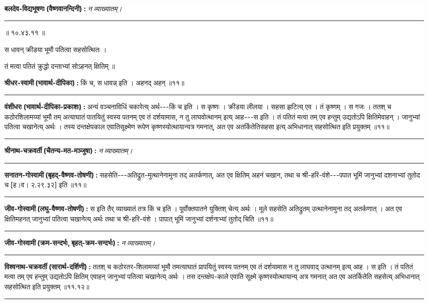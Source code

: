 
**बलदेव-विद्यभूषणः (वैष्णवानन्दिनी) :** *न व्याख्यातम्।*


______


॥ १०.४३.११ ॥

स धावन् क्रीडया भूमौ पतित्वा सहसोत्थितः ।

तं मत्वा पतितं क्रुद्धो दन्ताभ्यां सोऽहनत् क्षितिम् ॥

**श्रीधर-स्वामी (भावार्थ-दीपिका) :** किं च, स धावन्न् इति । अहनद् अहन् ॥११॥


______


**वंशीधरः (भावार्थ-दीपिका-प्रकाशः) :** अन्यं वञ्चनाविधिं चकारेत्य् अर्थ---किं च इति । स कृष्णः । क्रीडया लीलया । सहसा झटित्य् एव । तं कृष्णम् । स गजः । ततश् च कठोरशिलामय्यां भूमौ तम् अत्याघातं पातयितुं स्वस्य पतनम् एव तं दर्शयामास, न तु लाघवोत्थानम् इत्य् आह---स इति । तं पतितं मत्वा तम् एव हन्तुम् उद्यतोऽपि क्षितिमेवाहन् । जानुभ्यां पतित्वा चखानेत्य् अर्थः । तस्य दन्तक्षेपकाल एवातिसूक्ष्मेण रूपेण कृष्णस्योत्थायान्यत्र गमनात्, अत एव अतर्कितेतिसहसा इत्य् अभिधानात् सहसोत्थित इति प्रयुक्तम् ॥११॥


______


**श्रीनाथ-चक्रवर्ती (चैतन्य-मत-मञ्जुषा) :** *न व्याख्यातम्।*


______


**सनातन-गोस्वामी (बृहद्-वैष्णव-तोषणी) :** सहसेति---अतिद्रुत-मुत्थानेनामुना तद् अतर्कणात्, अत एव क्षितिम् अहनं चखान, तथा च श्री-हरि-वंशे---पपात भूमिं जानुभ्यां दशनाभ्यां तुतोद च \[ह।व। २.२९.३२\] इति ॥११॥


______


**जीव-गोस्वामी (लघु-वैष्णव-तोषणी) :** स इति तैर् व्याख्यातं तत्र किं च इति । पूर्वोक्तपातने युक्तिश् चेत्य् अर्थः । मूले सहसेति अतिद्रुतम् उत्थानेनामुना तद् अतर्कणात् । अत एव क्षितिमहनत् जानुभ्यां पतित्वा चखानेत्य् अर्थः तथा च श्री-हरि-वंशे । पापात् भूमिं जानुभ्यां दर्शनाभ्यां तुतोद् चिति ॥११॥


______


**जीव-गोस्वामी (क्रम-सन्दर्भः, बृहत्-क्रम-सन्दर्भः) :** *न व्याख्यातम्।*


______


**विश्वनाथ-चक्रवर्ती (सारार्थ-दर्शिणी) :** ततश् च कठोरतर-शिलामय्यां भूमौ तमत्याघातं प्रापयितुं स्वस्य पतनम् एव तं दर्शयामास न तु लाघवाद् उत्थानम् इत्य् आह । स इति । तं पतितं मत्वा तम् एव हन्तुम् उद्यतोऽपि क्षितिम् एवाहन् जानुभ्यां पतित्वा चखानेत्य् अर्थः । तस दन्तक्षेप-काले एवाति सूक्ष्मे कृष्णस्योत्थायान्य् अत्र गमनात् अत एव अतर्कितेति सहसेत्य् अभिधानात् सहसोत्थित इति प्रयुक्तम् ॥११.१२॥


______


[^७०]: समूह्य
[^७१]: \" पतितं तं\" इत्य् अत्र पाठान्तरो\ऽस्ति।
[^७२]: विभावाद्य्-आख्यया